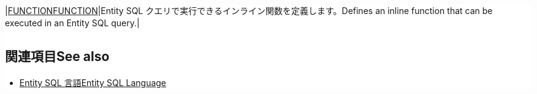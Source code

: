 |[<span data-ttu-id="e8bd5-279">FUNCTION</span><span class="sxs-lookup"><span data-stu-id="e8bd5-279">FUNCTION</span></span>](function-entity-sql.md)|<span data-ttu-id="e8bd5-280">Entity SQL クエリで実行できるインライン関数を定義します。</span><span class="sxs-lookup"><span data-stu-id="e8bd5-280">Defines an inline function that can be executed in an Entity SQL query.</span></span>|

## <a name="see-also"></a><span data-ttu-id="e8bd5-281">関連項目</span><span class="sxs-lookup"><span data-stu-id="e8bd5-281">See also</span></span>

- [<span data-ttu-id="e8bd5-282">Entity SQL 言語</span><span class="sxs-lookup"><span data-stu-id="e8bd5-282">Entity SQL Language</span></span>](entity-sql-language.md)
